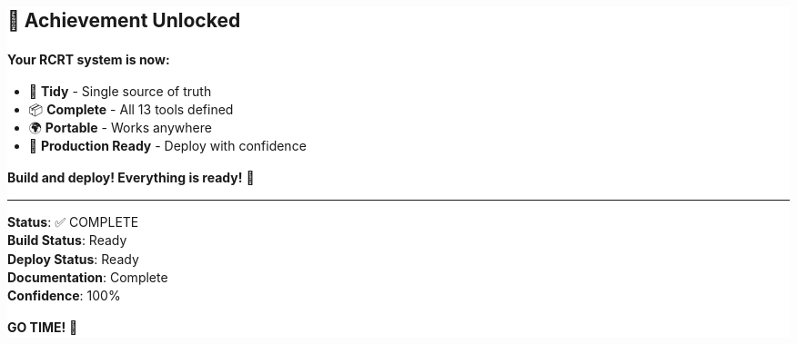 
## 🎊 Achievement Unlocked

**Your RCRT system is now:**
- 🧹 **Tidy** - Single source of truth
- 📦 **Complete** - All 13 tools defined
- 🌍 **Portable** - Works anywhere
- 🎯 **Production Ready** - Deploy with confidence

**Build and deploy! Everything is ready!** 🚀

---

**Status**: ✅ COMPLETE  
**Build Status**: Ready  
**Deploy Status**: Ready  
**Documentation**: Complete  
**Confidence**: 100%  

**GO TIME!** 🎉
